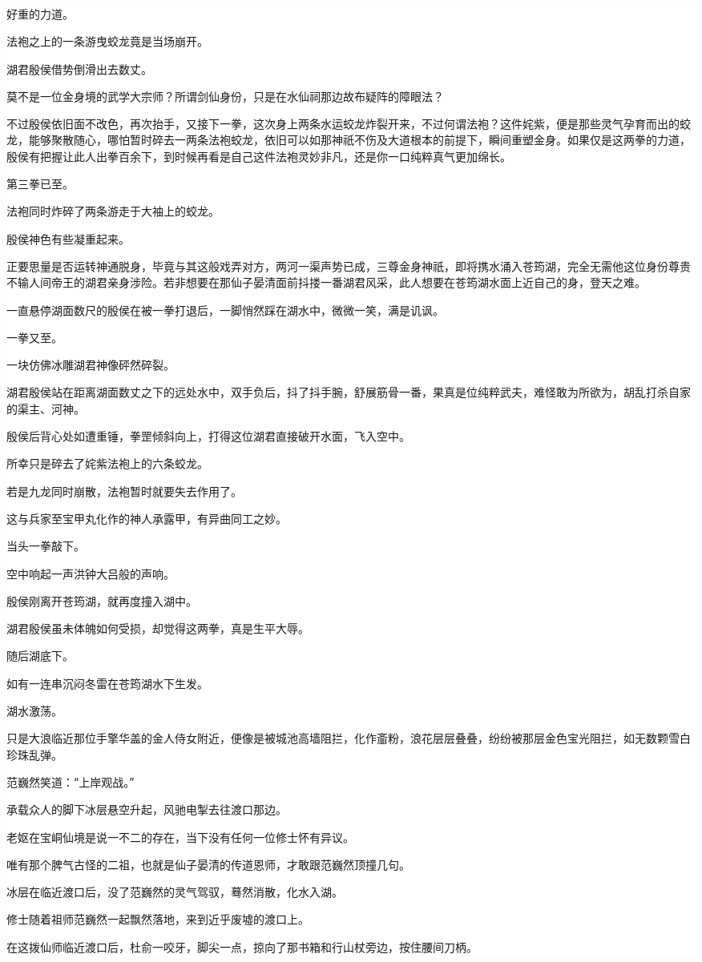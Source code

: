    好重的力道。

   法袍之上的一条游曳蛟龙竟是当场崩开。

   湖君殷侯借势倒滑出去数丈。

   莫不是一位金身境的武学大宗师？所谓剑仙身份，只是在水仙祠那边故布疑阵的障眼法？

   不过殷侯依旧面不改色，再次抬手，又接下一拳，这次身上两条水运蛟龙炸裂开来，不过何谓法袍？这件姹紫，便是那些灵气孕育而出的蛟龙，能够聚散随心，哪怕暂时碎去一两条法袍蛟龙，依旧可以如那神祇不伤及大道根本的前提下，瞬间重塑金身。如果仅是这两拳的力道，殷侯有把握让此人出拳百余下，到时候再看是自己这件法袍灵妙非凡，还是你一口纯粹真气更加绵长。

   第三拳已至。

   法袍同时炸碎了两条游走于大袖上的蛟龙。

   殷侯神色有些凝重起来。

   正要思量是否运转神通脱身，毕竟与其这般戏弄对方，两河一渠声势已成，三尊金身神祇，即将携水涌入苍筠湖，完全无需他这位身份尊贵不输人间帝王的湖君亲身涉险。若非想要在那仙子晏清面前抖搂一番湖君风采，此人想要在苍筠湖水面上近自己的身，登天之难。

   一直悬停湖面数尺的殷侯在被一拳打退后，一脚悄然踩在湖水中，微微一笑，满是讥讽。

   一拳又至。

   一块仿佛冰雕湖君神像砰然碎裂。

   湖君殷侯站在距离湖面数丈之下的远处水中，双手负后，抖了抖手腕，舒展筋骨一番，果真是位纯粹武夫，难怪敢为所欲为，胡乱打杀自家的渠主、河神。

   殷侯后背心处如遭重锤，拳罡倾斜向上，打得这位湖君直接破开水面，飞入空中。

   所幸只是碎去了姹紫法袍上的六条蛟龙。

   若是九龙同时崩散，法袍暂时就要失去作用了。

   这与兵家至宝甲丸化作的神人承露甲，有异曲同工之妙。

   当头一拳敲下。

   空中响起一声洪钟大吕般的声响。

   殷侯刚离开苍筠湖，就再度撞入湖中。

   湖君殷侯虽未体魄如何受损，却觉得这两拳，真是生平大辱。

   随后湖底下。

   如有一连串沉闷冬雷在苍筠湖水下生发。

   湖水激荡。

   只是大浪临近那位手擎华盖的金人侍女附近，便像是被城池高墙阻拦，化作齑粉，浪花层层叠叠，纷纷被那层金色宝光阻拦，如无数颗雪白珍珠乱弹。

   范巍然笑道：“上岸观战。”

   承载众人的脚下冰层悬空升起，风驰电掣去往渡口那边。

   老妪在宝峒仙境是说一不二的存在，当下没有任何一位修士怀有异议。

   唯有那个脾气古怪的二祖，也就是仙子晏清的传道恩师，才敢跟范巍然顶撞几句。

   冰层在临近渡口后，没了范巍然的灵气驾驭，蓦然消散，化水入湖。

   修士随着祖师范巍然一起飘然落地，来到近乎废墟的渡口上。

   在这拨仙师临近渡口后，杜俞一咬牙，脚尖一点，掠向了那书箱和行山杖旁边，按住腰间刀柄。
